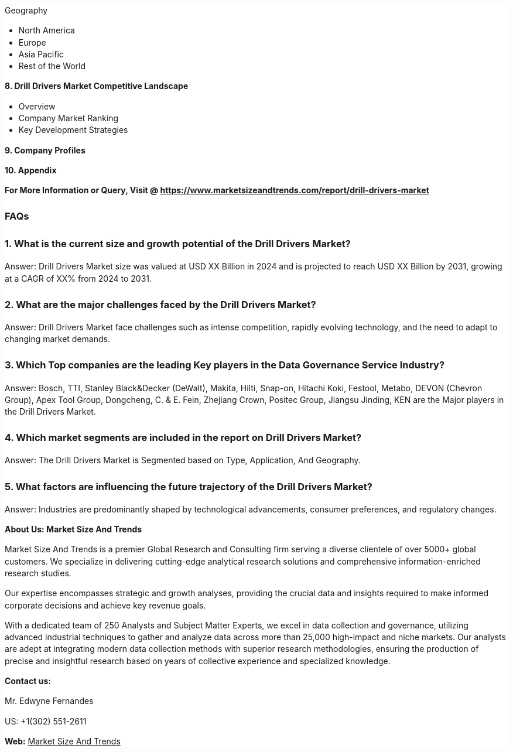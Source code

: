 Geography</span></strong></p></div><div class="" data-test-id=""><ul><li><span class="">North America</span></li><li><span class="">Europe</span></li><li><span class="">Asia Pacific</span></li><li><span class="">Rest of the World</span></li></ul></div><div class="" data-test-id=""><p><strong><span class="">8. Drill Drivers Market Competitive Landscape</span></strong></p></div><div class="" data-test-id=""><ul><li><span class="">Overview</span></li><li><span class="">Company Market Ranking</span></li><li><span class="">Key Development Strategies</span></li></ul></div><div class="" data-test-id=""><p><strong><span class="">9. Company Profiles</span></strong></p></div><div class="" data-test-id=""><p><strong><span class="">10. Appendix</span></strong></p></div><div class="" data-test-id=""><p><strong><span class="">For More Information or Query, Visit @ <a href="https://www.marketsizeandtrends.com/report/drill-drivers-market" target="_blank">https://www.marketsizeandtrends.com/report/drill-drivers-market</a></span></strong></p></div><div class="" data-test-id=""><div class="article-main__content" data-test-id="publishing-text-block"><h3><strong><span class="">FAQs</span></strong></h3></div><div class="article-main__content" data-test-id="publishing-text-block"><h3><span class="">1. What is the current size and growth potential of the Drill Drivers Market?</span></h3></div><div class="article-main__content" data-test-id="publishing-text-block"><p><span class="font-[700]">Answer</span><span class="">: Drill Drivers Market size was valued at USD XX Billion in 2024 and is projected to reach USD XX Billion by 2031, growing at a CAGR of XX% from 2024 to 2031.</span></p></div><div class="article-main__content" data-test-id="publishing-text-block"><h3><span class="">2. What are the major challenges faced by the Drill Drivers Market?</span></h3></div><div class="article-main__content" data-test-id="publishing-text-block"><p><span class="font-[700]">Answer</span><span class="">: Drill Drivers Market face challenges such as intense competition, rapidly evolving technology, and the need to adapt to changing market demands.</span></p></div><div class="article-main__content" data-test-id="publishing-text-block"><h3><span class="">3. Which Top companies are the leading Key players in the Data Governance Service Industry?</span></h3></div><div class="article-main__content" data-test-id="publishing-text-block"><p><span class="font-[700]">Answer</span><span class="">: Bosch, TTI, Stanley Black&Decker (DeWalt), Makita, Hilti, Snap-on, Hitachi Koki, Festool, Metabo, DEVON (Chevron Group), Apex Tool Group, Dongcheng, C. & E. Fein, Zhejiang Crown, Positec Group, Jiangsu Jinding, KEN are the Major players in the Drill Drivers Market.</span></p></div><div class="article-main__content" data-test-id="publishing-text-block"><h3><span class="">4. Which market segments are included in the report on Drill Drivers Market?</span></h3></div><div class="article-main__content" data-test-id="publishing-text-block"><p><span class="font-[700]">Answer</span><span class="">: The Drill Drivers Market is Segmented based on Type, Application, And Geography.</span></p></div><div class="article-main__content" data-test-id="publishing-text-block"><h3><span class="">5. What factors are influencing the future trajectory of the Drill Drivers Market?</span></h3></div><div class="article-main__content" data-test-id="publishing-text-block"><p><span class="font-[700]">Answer:</span><span class="">&nbsp;Industries are predominantly shaped by technological advancements, consumer preferences, and regulatory changes.</span></p></div><p><strong><span class="">About Us: Market Size And Trends</span></strong></p></div><div class="" data-test-id=""><p><span class="">Market Size And Trends is a premier Global Research and Consulting firm serving a diverse clientele of over 5000+ global customers. We specialize in delivering cutting-edge analytical research solutions and comprehensive information-enriched research studies.</span></p></div><div class="" data-test-id=""><p><span class="">Our expertise encompasses strategic and growth analyses, providing the crucial data and insights required to make informed corporate decisions and achieve key revenue goals.</span></p></div><div class="" data-test-id=""><p><span class="">With a dedicated team of 250 Analysts and Subject Matter Experts, we excel in data collection and governance, utilizing advanced industrial techniques to gather and analyze data across more than 25,000 high-impact and niche markets. Our analysts are adept at integrating modern data collection methods with superior research methodologies, ensuring the production of precise and insightful research based on years of collective experience and specialized knowledge.</span></p></div><div class="" data-test-id=""><p><strong><span class="">Contact us:</span></strong></p></div><div class="" data-test-id=""><p><span class="">Mr. Edwyne Fernandes</span></p></div><div class="" data-test-id=""><p><span class="">US: +1(302) 551-2611<br /></span></p><p><span class=""><strong>Web:</strong> <a href="https://www.marketsizeandtrends.com/" target="_blank">Market Size And Trends</a></span></p></div>
